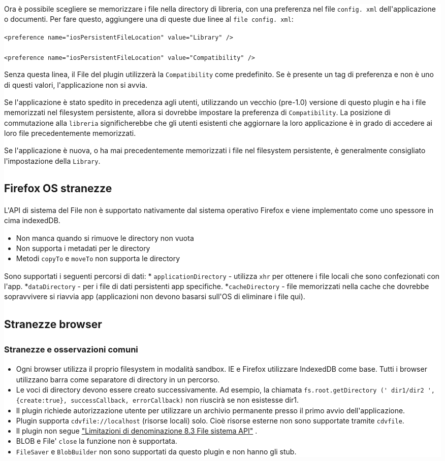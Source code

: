 Ora è possibile scegliere se memorizzare i file nella directory di libreria, con una preferenza nel file `config. xml`
dell'applicazione o documenti. Per fare questo, aggiungere una di queste due linee al `file config. xml`:

    <preference name="iosPersistentFileLocation" value="Library" />
    
    <preference name="iosPersistentFileLocation" value="Compatibility" />

Senza questa linea, il File del plugin utilizzerà la `Compatibility` come predefinito. Se è presente un tag di
preferenza e non è uno di questi valori, l'applicazione non si avvia.

Se l'applicazione è stato spedito in precedenza agli utenti, utilizzando un vecchio (pre-1.0) versione di questo plugin
e ha i file memorizzati nel filesystem persistente, allora si dovrebbe impostare la preferenza di `Compatibility`. La
posizione di commutazione alla `libreria` significherebbe che gli utenti esistenti che aggiornare la loro applicazione è
in grado di accedere ai loro file precedentemente memorizzati.

Se l'applicazione è nuova, o ha mai precedentemente memorizzati i file nel filesystem persistente, è generalmente
consigliato l'impostazione della `Library`.

## Firefox OS stranezze

L'API di sistema del File non è supportato nativamente dal sistema operativo Firefox e viene implementato come uno
spessore in cima indexedDB.

* Non manca quando si rimuove le directory non vuota
* Non supporta i metadati per le directory
* Metodi `copyTo` e `moveTo` non supporta le directory

Sono supportati i seguenti percorsi di dati: * `applicationDirectory` - utilizza `xhr` per ottenere i file locali che
sono confezionati con l'app. *`dataDirectory` - per i file di dati persistenti app specifiche. *`cacheDirectory` - file
memorizzati nella cache che dovrebbe sopravvivere si riavvia app (applicazioni non devono basarsi sull'OS di eliminare i
file qui).

## Stranezze browser

### Stranezze e osservazioni comuni

* Ogni browser utilizza il proprio filesystem in modalità sandbox. IE e Firefox utilizzare IndexedDB come base. Tutti i
  browser utilizzano barra come separatore di directory in un percorso.
* Le voci di directory devono essere creato successivamente. Ad esempio, la
  chiamata `fs.root.getDirectory (' dir1/dir2 ', {create:true}, successCallback, errorCallback)` non riuscirà se non
  esistesse dir1.
* Il plugin richiede autorizzazione utente per utilizzare un archivio permanente presso il primo avvio
  dell'applicazione.
* Plugin supporta `cdvfile://localhost` (risorse locali) solo. Cioè risorse esterne non sono supportate
  tramite `cdvfile`.
* Il plugin non
  segue ["Limitazioni di denominazione 8.3 File sistema API"](http://www.w3.org/TR/2011/WD-file-system-api-20110419/#naming-restrictions)
  .
* BLOB e File' `close` la funzione non è supportata.
* `FileSaver` e `BlobBuilder` non sono supportati da questo plugin e non hanno gli stub.